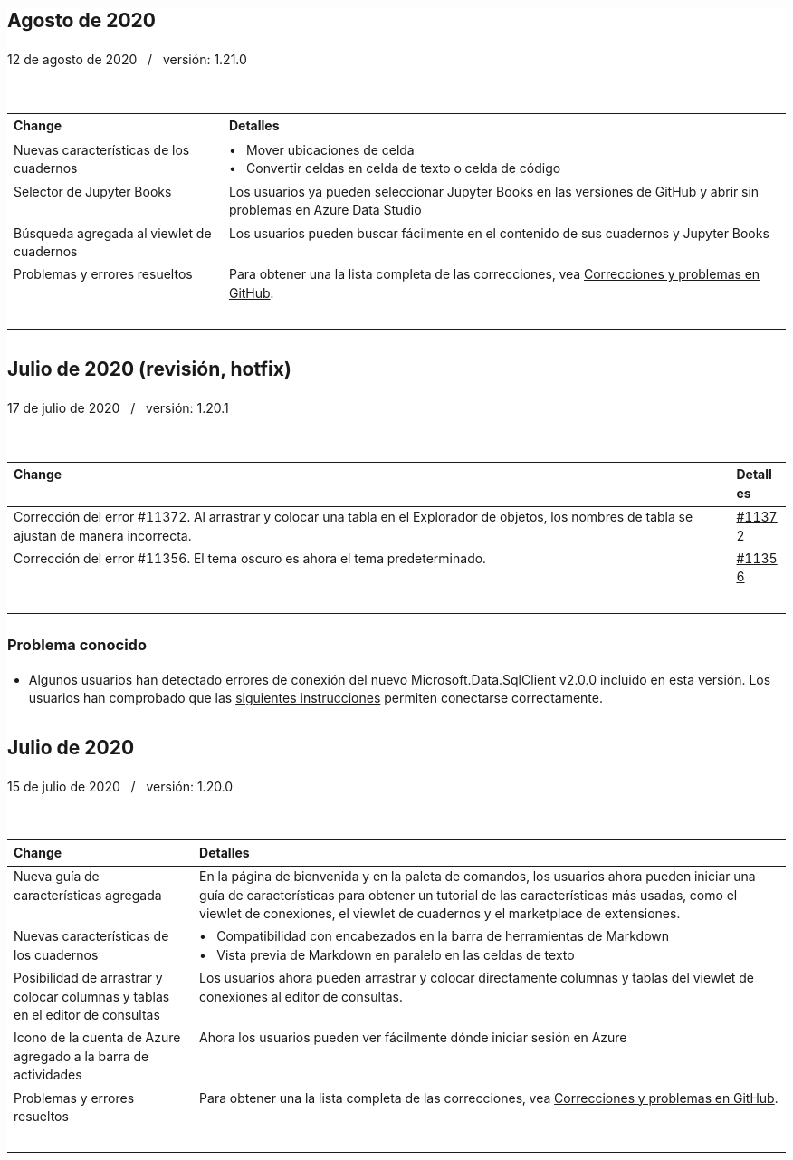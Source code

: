 ## <a name="august-2020"></a>Agosto de 2020

12 de agosto de 2020 &nbsp; / &nbsp; versión: 1.21.0

&nbsp;

| Change | Detalles |
| :----- | :------ |
| Nuevas características de los cuadernos | &bull; &nbsp; Mover ubicaciones de celda <br/> &bull; &nbsp; Convertir celdas en celda de texto o celda de código
| Selector de Jupyter Books | Los usuarios ya pueden seleccionar Jupyter Books en las versiones de GitHub y abrir sin problemas en Azure Data Studio |
| Búsqueda agregada al viewlet de cuadernos | Los usuarios pueden buscar fácilmente en el contenido de sus cuadernos y Jupyter Books |
| Problemas y errores resueltos | Para obtener una la lista completa de las correcciones, vea [Correcciones y problemas en GitHub](https://github.com/microsoft/azuredatastudio/issues?q=is%3Aissue+milestone%3A%22August+2020+Release%22+is%3Aclosed). |
| &nbsp; | &nbsp; |

## <a name="july-2020-hotfix"></a>Julio de 2020 (revisión, hotfix)

17 de julio de 2020 &nbsp; / &nbsp; versión: 1.20.1

&nbsp;

| Change | Detalles |
| :----- | :------ |
| Corrección del error #11372. Al arrastrar y colocar una tabla en el Explorador de objetos, los nombres de tabla se ajustan de manera incorrecta. | [#11372](https://github.com/microsoft/azuredatastudio/issues/11372)  |
| Corrección del error #11356. El tema oscuro es ahora el tema predeterminado. | [#11356](https://github.com/microsoft/azuredatastudio/issues/11356)  |
| &nbsp; | &nbsp; |

### <a name="known-issue"></a>Problema conocido

- Algunos usuarios han detectado errores de conexión del nuevo Microsoft.Data.SqlClient v2.0.0 incluido en esta versión. Los usuarios han comprobado que las [siguientes instrucciones](https://github.com/microsoft/azuredatastudio/issues/11367#issuecomment-659614111) permiten conectarse correctamente.

## <a name="july-2020"></a>Julio de 2020

15 de julio de 2020 &nbsp; / &nbsp; versión: 1.20.0

&nbsp;

| Change | Detalles |
| :----- | :------ |
| Nueva guía de características agregada | En la página de bienvenida y en la paleta de comandos, los usuarios ahora pueden iniciar una guía de características para obtener un tutorial de las características más usadas, como el viewlet de conexiones, el viewlet de cuadernos y el marketplace de extensiones. |
| Nuevas características de los cuadernos | &bull; &nbsp; Compatibilidad con encabezados en la barra de herramientas de Markdown<br/> &bull; &nbsp; Vista previa de Markdown en paralelo en las celdas de texto
| Posibilidad de arrastrar y colocar columnas y tablas en el editor de consultas | Los usuarios ahora pueden arrastrar y colocar directamente columnas y tablas del viewlet de conexiones al editor de consultas. |
| Icono de la cuenta de Azure agregado a la barra de actividades | Ahora los usuarios pueden ver fácilmente dónde iniciar sesión en Azure |
| Problemas y errores resueltos | Para obtener una la lista completa de las correcciones, vea [Correcciones y problemas en GitHub](https://github.com/microsoft/azuredatastudio/issues?q=is%3Aissue+milestone%3A%22July+2020+Release%22+is%3Aclosed). |
| &nbsp; | &nbsp; |
